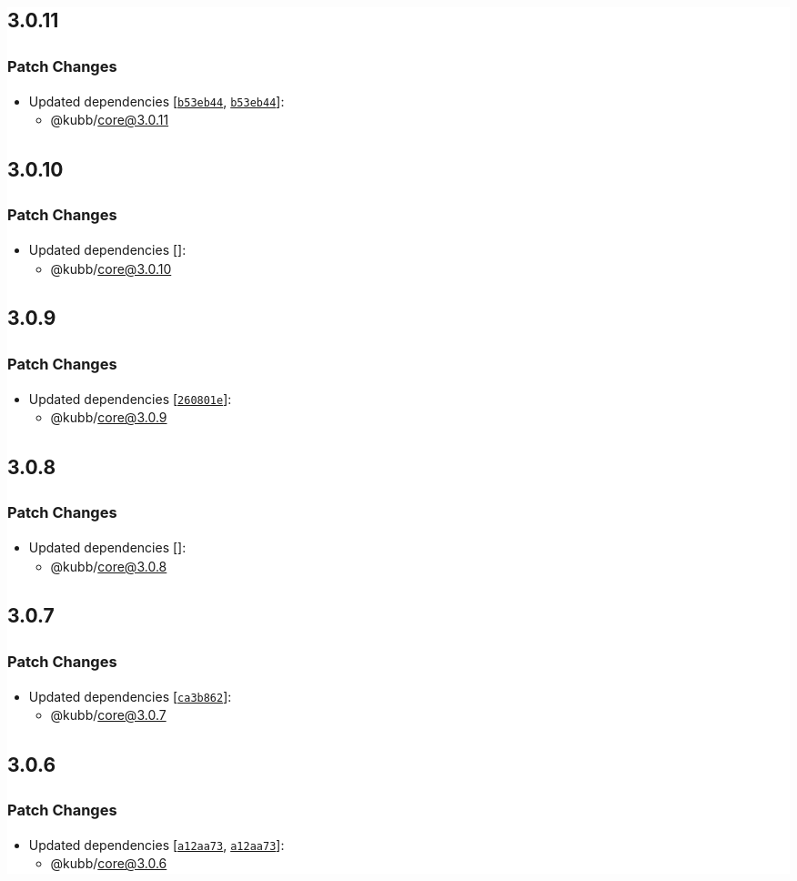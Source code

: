 ## 3.0.11

### Patch Changes

- Updated dependencies [[`b53eb44`](https://github.com/kubb-labs/kubb/commit/b53eb443db252b797089bb3ebcd92d7da12fc9e2), [`b53eb44`](https://github.com/kubb-labs/kubb/commit/b53eb443db252b797089bb3ebcd92d7da12fc9e2)]:
  - @kubb/core@3.0.11

## 3.0.10

### Patch Changes

- Updated dependencies []:
  - @kubb/core@3.0.10

## 3.0.9

### Patch Changes

- Updated dependencies [[`260801e`](https://github.com/kubb-labs/kubb/commit/260801eb69155e25c28e7166e8f820d16e93ca96)]:
  - @kubb/core@3.0.9

## 3.0.8

### Patch Changes

- Updated dependencies []:
  - @kubb/core@3.0.8

## 3.0.7

### Patch Changes

- Updated dependencies [[`ca3b862`](https://github.com/kubb-labs/kubb/commit/ca3b8624acd5a58b2a206362c943f549d7d778b3)]:
  - @kubb/core@3.0.7

## 3.0.6

### Patch Changes

- Updated dependencies [[`a12aa73`](https://github.com/kubb-labs/kubb/commit/a12aa737cf9e5fe63f1b5347cde151de2a6e405e), [`a12aa73`](https://github.com/kubb-labs/kubb/commit/a12aa737cf9e5fe63f1b5347cde151de2a6e405e)]:
  - @kubb/core@3.0.6
